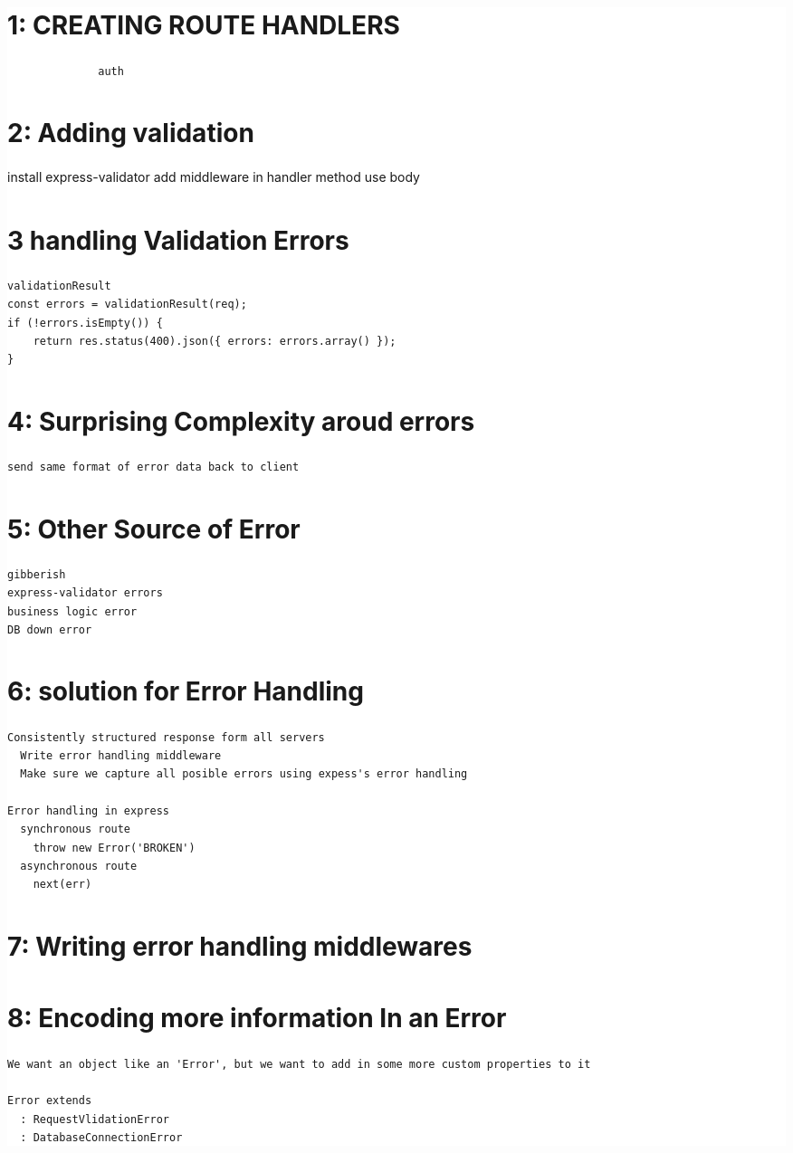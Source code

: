   # 1: CREATING ROUTE HANDLERS
                  auth

  # 2: Adding validation
  install express-validator
  add middleware in handler method
  use body

  # 3 handling Validation Errors
    validationResult
    const errors = validationResult(req);
    if (!errors.isEmpty()) {
        return res.status(400).json({ errors: errors.array() });
    }

  # 4: Surprising Complexity aroud errors
    send same format of error data back to client

  # 5: Other Source of Error
    gibberish
    express-validator errors
    business logic error
    DB down error

  # 6: solution for Error Handling
    Consistently structured response form all servers
      Write error handling middleware
      Make sure we capture all posible errors using expess's error handling

    Error handling in express
      synchronous route
        throw new Error('BROKEN')
      asynchronous route
        next(err)

  # 7: Writing error handling middlewares

  # 8: Encoding more information In an Error
    We want an object like an 'Error', but we want to add in some more custom properties to it

    Error extends 
      : RequestVlidationError
      : DatabaseConnectionError
